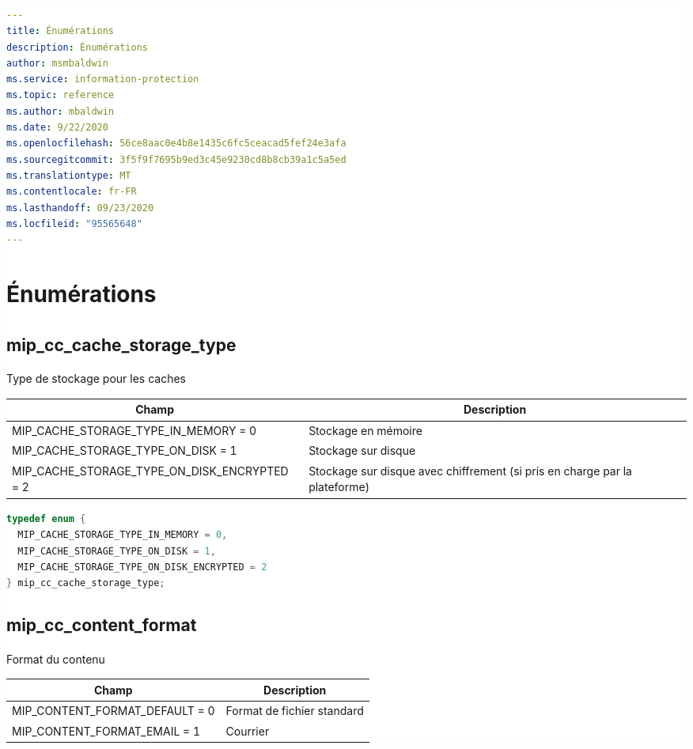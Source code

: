 ```yaml
---
title: Énumérations
description: Énumérations
author: msmbaldwin
ms.service: information-protection
ms.topic: reference
ms.author: mbaldwin
ms.date: 9/22/2020
ms.openlocfilehash: 56ce8aac0e4b8e1435c6fc5ceacad5fef24e3afa
ms.sourcegitcommit: 3f5f9f7695b9ed3c45e9230cd8b8cb39a1c5a5ed
ms.translationtype: MT
ms.contentlocale: fr-FR
ms.lasthandoff: 09/23/2020
ms.locfileid: "95565648"
---
```

# <a name="enumerations"></a>Énumérations

## <a name="mip_cc_cache_storage_type"></a>mip_cc_cache_storage_type

Type de stockage pour les caches

| Champ | Description |
|---|---|
|  MIP_CACHE_STORAGE_TYPE_IN_MEMORY = 0         | Stockage en mémoire  |
|  MIP_CACHE_STORAGE_TYPE_ON_DISK = 1           | Stockage sur disque  |
|  MIP_CACHE_STORAGE_TYPE_ON_DISK_ENCRYPTED = 2  | Stockage sur disque avec chiffrement (si pris en charge par la plateforme)  |


```c
typedef enum {
  MIP_CACHE_STORAGE_TYPE_IN_MEMORY = 0,        
  MIP_CACHE_STORAGE_TYPE_ON_DISK = 1,          
  MIP_CACHE_STORAGE_TYPE_ON_DISK_ENCRYPTED = 2 
} mip_cc_cache_storage_type;

```

## <a name="mip_cc_content_format"></a>mip_cc_content_format

Format du contenu

| Champ | Description |
|---|---|
|  MIP_CONTENT_FORMAT_DEFAULT = 0  | Format de fichier standard  |
|  MIP_CONTENT_FORMAT_EMAIL = 1    | Courrier  |
